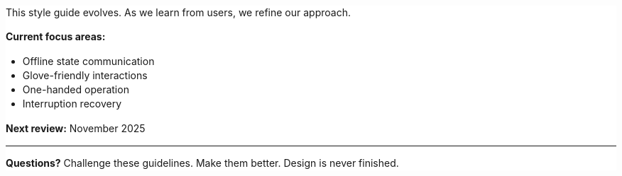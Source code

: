 This style guide evolves. As we learn from users, we refine our approach.

**Current focus areas:**

- Offline state communication
- Glove-friendly interactions
- One-handed operation
- Interruption recovery

**Next review:** November 2025

---

**Questions?** Challenge these guidelines. Make them better. Design is never finished.
